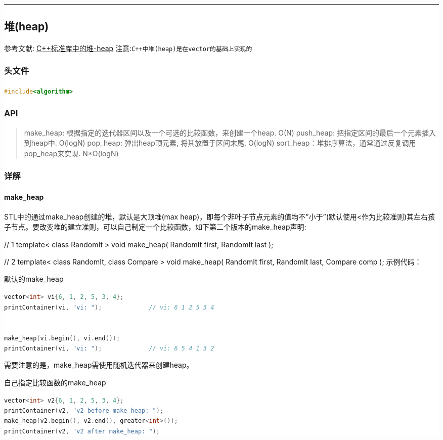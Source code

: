 ***

## 堆(heap)
参考文献:
[C++标准库中的堆-heap](https://blog.csdn.net/flyyufenfei/article/details/78175511)
注意:`C++中堆(heap)是在vector的基础上实现的`

### 头文件

```c
#include<algorithm>
```

### API

>make_heap: 根据指定的迭代器区间以及一个可选的比较函数，来创建一个heap. O(N)
>push_heap: 把指定区间的最后一个元素插入到heap中. O(logN)
>pop_heap: 弹出heap顶元素, 将其放置于区间末尾. O(logN)
>sort_heap：堆排序算法，通常通过反复调用pop_heap来实现. N*O(logN)

### 详解
#### make_heap
STL中的通过make_heap创建的堆，默认是大顶堆(max heap)，即每个非叶子节点元素的值均不”小于”(默认使用<作为比较准则)其左右孩子节点。要改变堆的建立准则，可以自己制定一个比较函数，如下第二个版本的make_heap声明:


// 1
template< class RandomIt >
void make_heap( RandomIt first, RandomIt last );


// 2
template< class RandomIt, class Compare >
void make_heap( RandomIt first, RandomIt last, Compare comp );
示例代码：


默认的make_heap

```c
vector<int> vi{6, 1, 2, 5, 3, 4};
printContainer(vi, "vi: ");             // vi: 6 1 2 5 3 4
 
 
make_heap(vi.begin(), vi.end());
printContainer(vi, "vi: ");             // vi: 6 5 4 1 3 2
```

需要注意的是，make_heap需使用随机迭代器来创建heap。


自己指定比较函数的make_heap

```c
vector<int> v2{6, 1, 2, 5, 3, 4};
printContainer(v2, "v2 before make_heap: ");
make_heap(v2.begin(), v2.end(), greater<int>());
printContainer(v2, "v2 after make_heap: ");
```
